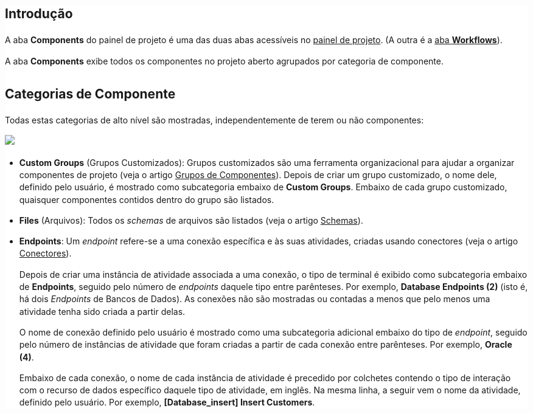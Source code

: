 [//]: # (Aba Components do Painel de Projeto)
[//]: # (This is a translation of Version 12, published on June 22nd, 2022.)


## Introdução

A aba **Components** do painel de projeto é uma das duas abas acessíveis
no [painel de projeto](https://success.jitterbit.com/display/CS/Project+Pane?showLanguage=pt_BR). (A outra é a [aba **Workflows**](https://success.jitterbit.com/display/CS/Project+Pane+Workflows+Tab?showLanguage=pt_BR)).

A aba **Components** exibe todos os componentes no projeto aberto
agrupados por categoria de componente.


## Categorias de Componente

Todas estas categorias de alto nível são mostradas, independentemente de
terem ou não componentes:

<span class="confluence-embedded-file-wrapper"><img
src="https://docs-source.jitterbit.com/cs/project-pane/components/categories.png"
class="confluence-embedded-image confluence-external-resource"
data-image-src="https://docs-source.jitterbit.com/cs/project-pane/components/categories.png" /></span>

-   **Custom Groups** (Grupos Customizados): Grupos customizados são uma
    ferramenta organizacional para ajudar a organizar componentes de
    projeto (veja o artigo [Grupos de Componentes](https://success.jitterbit.com/display/CS/Component+Groups?showLanguage=pt_BR)). Depois de criar um
    grupo customizado, o nome dele, definido pelo usuário, é mostrado
    como subcategoria embaixo de **Custom Groups**. Embaixo de cada
    grupo customizado, quaisquer componentes contidos dentro do grupo
    são listados.

-   **Files** (Arquivos): Todos os *schemas* de arquivos são listados
    (veja o artigo [Schemas](https://success.jitterbit.com/display/CS/Schemas?showLanguage=pt_BR)).

-   **Endpoints**: Um *endpoint* refere-se a uma conexão específica e às
    suas atividades, criadas usando conectores (veja o artigo
    [Conectores](https://success.jitterbit.com/display/CS/Connectors?showLanguage=pt_BR)).

    Depois de criar uma instância de atividade associada a uma conexão, o
    tipo de terminal é exibido como subcategoria embaixo de **Endpoints**,
    seguido pelo número de *endpoints* daquele tipo entre parênteses. Por
    exemplo, **Database Endpoints (2)** (isto é, há dois *Endpoints* de
    Bancos de Dados). As conexões não são mostradas ou contadas a menos
    que pelo menos uma atividade tenha sido criada a partir delas.

    O nome de conexão definido pelo usuário é mostrado como uma
    subcategoria adicional embaixo do tipo de *endpoint*, seguido pelo
    número de instâncias de atividade que foram criadas a partir de cada
    conexão entre parênteses. Por exemplo, **Oracle (4)**.

    Embaixo de cada conexão, o nome de cada instância de atividade é
    precedido por colchetes contendo o tipo de interação com o recurso de
    dados específico daquele tipo de atividade, em inglês. Na mesma linha,
    a seguir vem o nome da atividade, definido pelo usuário. Por exemplo,
    **\[Database_insert\] Insert Customers**.
